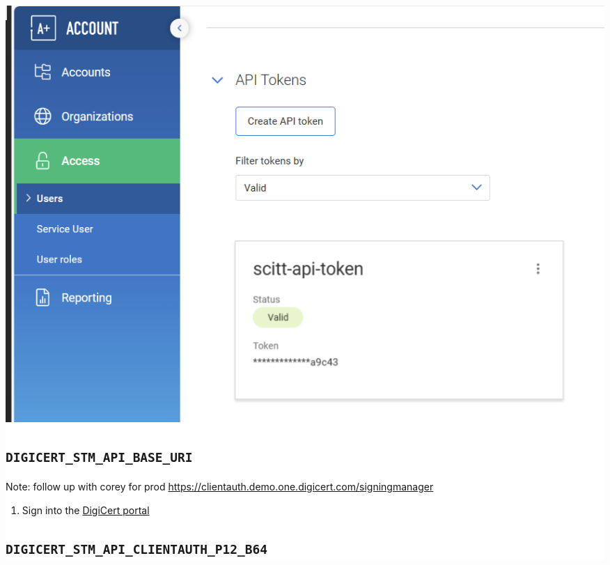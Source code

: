 ![alt text](image-1.png)

## `DIGICERT_STM_API_BASE_URI`

Note: follow up with corey for prod
https://clientauth.demo.one.digicert.com/signingmanager

1. Sign into the [DigiCert portal](https://demo.one.digicert.com/certificate-authority/ca/root)

## `DIGICERT_STM_API_CLIENTAUTH_P12_B64`
